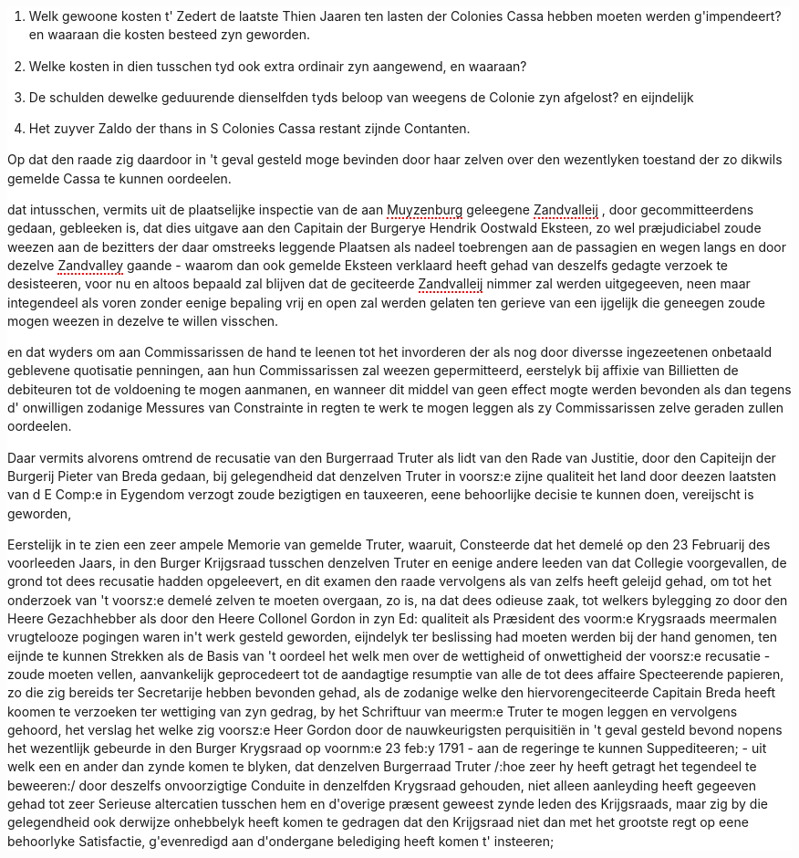 1) Welk gewoone kosten t' Zedert de laatste Thien Jaaren ten lasten der Colonies Cassa hebben moeten werden g'impendeert? en waaraan die kosten besteed zyn geworden.

2) Welke kosten in dien tusschen tyd ook extra ordinair zyn aangewend, en waaraan?

3) De schulden dewelke geduurende dienselfden tyds beloop van weegens de Colonie zyn afgelost? en eijndelijk

4) Het zuyver Zaldo der thans in S Colonies Cassa restant zijnde Contanten.

Op dat den raade zig daardoor in 't geval gesteld moge bevinden door haar zelven over den wezentlyken toestand der zo dikwils gemelde Cassa te kunnen oordeelen.

dat intusschen, vermits uit de plaatselijke inspectie van de aan <span style="border-bottom: 2px dotted #FF0000;">Muyzenburg</span> geleegene <span style="border-bottom: 2px dotted #FF0000;">Zandvalleij</span> , door gecommitteerdens gedaan, gebleeken is, dat dies uitgave aan den Capitain der Burgerye Hendrik Oostwald Eksteen, zo wel præjudiciabel zoude weezen aan de bezitters der daar omstreeks leggende Plaatsen als nadeel toebrengen aan de passagien en wegen langs en door dezelve <span style="border-bottom: 2px dotted #FF0000;">Zandvalley</span> gaande - waarom dan ook gemelde Eksteen verklaard heeft gehad van deszelfs gedagte verzoek te desisteeren, voor nu en altoos bepaald zal blijven dat de geciteerde <span style="border-bottom: 2px dotted #FF0000;">Zandvalleij</span> nimmer zal werden uitgegeeven, neen maar integendeel als voren zonder eenige bepaling vrij en open zal werden gelaten ten gerieve van een ijgelijk die geneegen zoude mogen weezen in dezelve te willen visschen.

en dat wyders om aan Commissarissen de hand te leenen tot het invorderen der als nog door diversse ingezeetenen onbetaald geblevene quotisatie penningen, aan hun Commissarissen zal weezen gepermitteerd, eerstelyk bij affixie van Billietten de debiteuren tot de voldoening te mogen aanmanen, en wanneer dit middel van geen effect mogte werden bevonden als dan tegens d' onwilligen zodanige Messures van Constrainte in regten te werk te mogen leggen als zy Commissarissen zelve geraden zullen oordeelen.

Daar vermits alvorens omtrend de recusatie van den Burgerraad Truter als lidt van den Rade van Justitie, door den Capiteijn der Burgerij Pieter van Breda gedaan, bij gelegendheid dat denzelven Truter in voorsz:e zijne qualiteit het land door deezen laatsten van d E Comp:e in Eygendom verzogt zoude bezigtigen en tauxeeren, eene behoorlijke decisie te kunnen doen, vereijscht is geworden,

Eerstelijk in te zien een zeer ampele Memorie van gemelde Truter, waaruit, Consteerde dat het demelé op den 23 Februarij des voorleeden Jaars, in den Burger Krijgsraad tusschen denzelven Truter en eenige andere leeden van dat Collegie voorgevallen, de grond tot dees recusatie hadden opgeleevert, en dit examen den raade vervolgens als van zelfs heeft geleijd gehad, om tot het onderzoek van 't voorsz:e demelé zelven te moeten overgaan, zo is, na dat dees odieuse zaak, tot welkers bylegging zo door den Heere Gezachhebber als door den Heere Collonel Gordon in zyn Ed: qualiteit als Præsident des voorm:e Krygsraads meermalen vrugtelooze pogingen waren in't werk gesteld geworden, eijndelyk ter beslissing had moeten werden bij der hand genomen, ten eijnde te kunnen Strekken als de Basis van 't oordeel het welk men over de wettigheid of onwettigheid der voorsz:e recusatie - zoude moeten vellen, aanvankelijk geprocedeert tot de aandagtige resumptie van alle de tot dees affaire Specteerende papieren, zo die zig bereids ter Secretarije hebben bevonden gehad, als de zodanige welke den hiervorengeciteerde Capitain Breda heeft koomen te verzoeken ter wettiging van zyn gedrag, by het Schriftuur van meerm:e Truter te mogen leggen en vervolgens gehoord, het verslag het welke zig voorsz:e Heer Gordon door de nauwkeurigsten perquisitiën in 't geval gesteld bevond nopens het wezentlijk gebeurde in den Burger Krygsraad op voornm:e 23 feb:y 1791 - aan de regeringe te kunnen Suppediteeren; - uit welk een en ander dan zynde komen te blyken, dat denzelven Burgerraad Truter /:hoe zeer hy heeft getragt het tegendeel te beweeren:/ door deszelfs onvoorzigtige Conduite in denzelfden Krygsraad gehouden, niet alleen aanleyding heeft gegeeven gehad tot zeer Serieuse altercatien tusschen hem en d'overige præsent geweest zynde leden des Krijgsraads, maar zig by die gelegendheid ook derwijze onhebbelyk heeft komen te gedragen dat den Krijgsraad niet dan met het grootste regt op eene behoorlyke Satisfactie, g'evenredigd aan d'ondergane belediging heeft komen t' insteeren;
